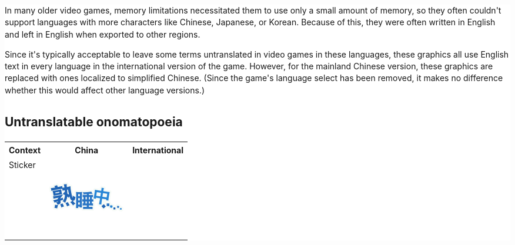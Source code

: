 In many older video games, memory limitations necessitated them to use only a small amount of memory, so they often couldn't support languages with more characters like Chinese, Japanese, or Korean. Because of this, they were often written in English and left in English when exported to other regions.

Since it's typically acceptable to leave some terms untranslated in video games in these languages, these graphics all use English text in every language in the international version of the game.
However, for the mainland Chinese version, these graphics are replaced with ones localized to simplified Chinese.
(Since the game's language select has been removed, it makes no difference whether this would affect other language versions.)


## Untranslatable onomatopoeia
<table>
<tr>
<th>Context</th>
<th>China</th>
<th>International</th>
</tr>
<tr>
<td>Sticker</td>
<td><img src="cn/stamp_0143.png" alt="熟睡中……" width="128" height="128"></td>